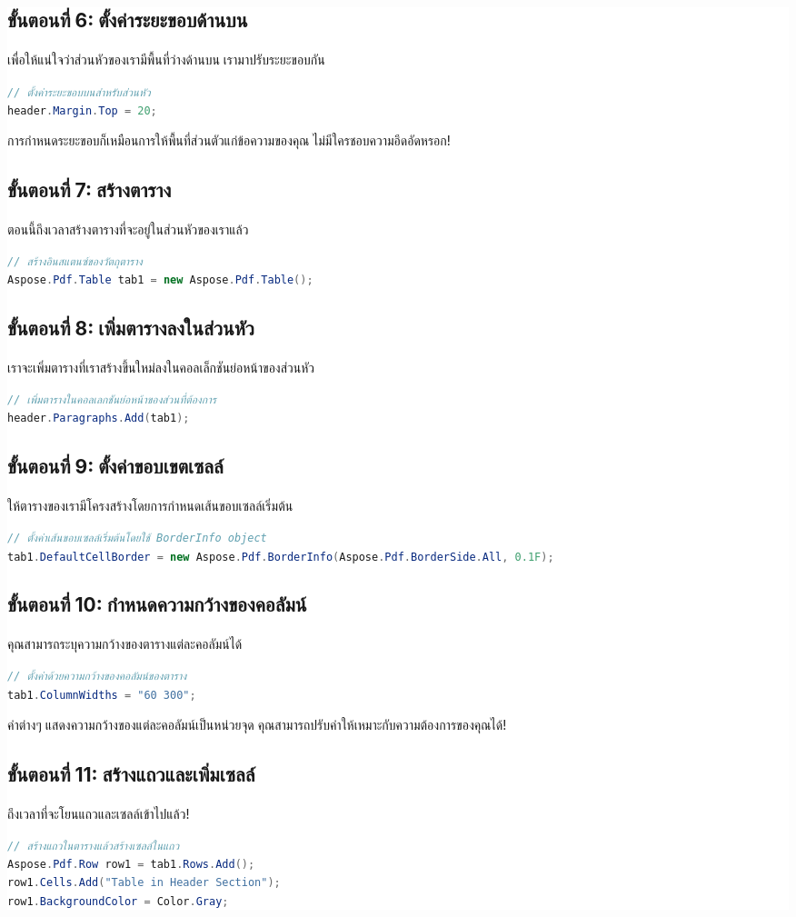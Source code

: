 ## ขั้นตอนที่ 6: ตั้งค่าระยะขอบด้านบน

เพื่อให้แน่ใจว่าส่วนหัวของเรามีพื้นที่ว่างด้านบน เรามาปรับระยะขอบกัน

```csharp
// ตั้งค่าระยะขอบบนสำหรับส่วนหัว
header.Margin.Top = 20;
```

การกำหนดระยะขอบก็เหมือนการให้พื้นที่ส่วนตัวแก่ข้อความของคุณ ไม่มีใครชอบความอึดอัดหรอก!

## ขั้นตอนที่ 7: สร้างตาราง

ตอนนี้ถึงเวลาสร้างตารางที่จะอยู่ในส่วนหัวของเราแล้ว

```csharp
// สร้างอินสแตนซ์ของวัตถุตาราง
Aspose.Pdf.Table tab1 = new Aspose.Pdf.Table();
```

## ขั้นตอนที่ 8: เพิ่มตารางลงในส่วนหัว

เราจะเพิ่มตารางที่เราสร้างขึ้นใหม่ลงในคอลเล็กชันย่อหน้าของส่วนหัว

```csharp
// เพิ่มตารางในคอลเลกชันย่อหน้าของส่วนที่ต้องการ
header.Paragraphs.Add(tab1);
```

## ขั้นตอนที่ 9: ตั้งค่าขอบเขตเซลล์

ให้ตารางของเรามีโครงสร้างโดยการกำหนดเส้นขอบเซลล์เริ่มต้น

```csharp
// ตั้งค่าเส้นขอบเซลล์เริ่มต้นโดยใช้ BorderInfo object
tab1.DefaultCellBorder = new Aspose.Pdf.BorderInfo(Aspose.Pdf.BorderSide.All, 0.1F);
```

## ขั้นตอนที่ 10: กำหนดความกว้างของคอลัมน์

คุณสามารถระบุความกว้างของตารางแต่ละคอลัมน์ได้

```csharp
// ตั้งค่าด้วยความกว้างของคอลัมน์ของตาราง
tab1.ColumnWidths = "60 300";
```

ค่าต่างๆ แสดงความกว้างของแต่ละคอลัมน์เป็นหน่วยจุด คุณสามารถปรับค่าให้เหมาะกับความต้องการของคุณได้!

## ขั้นตอนที่ 11: สร้างแถวและเพิ่มเซลล์

ถึงเวลาที่จะโยนแถวและเซลล์เข้าไปแล้ว! 

```csharp
// สร้างแถวในตารางแล้วสร้างเซลล์ในแถว
Aspose.Pdf.Row row1 = tab1.Rows.Add();
row1.Cells.Add("Table in Header Section");
row1.BackgroundColor = Color.Gray;
```
